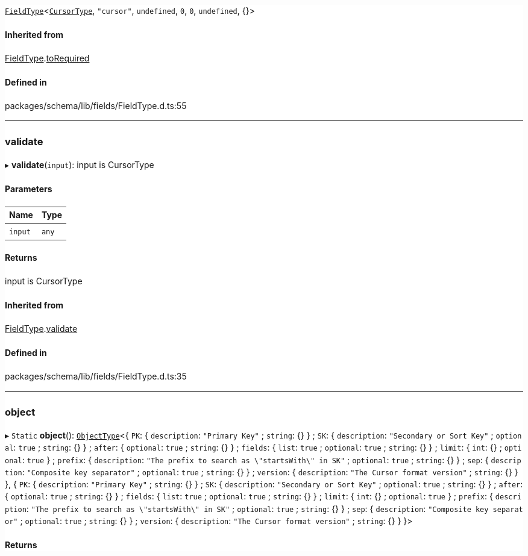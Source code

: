 [`FieldType`](Powership.FieldType.md)<[`CursorType`](../modules/Powership.md#cursortype), ``"cursor"``, `undefined`, ``0``, ``0``, `undefined`, {}\>

#### Inherited from

[FieldType](Powership.FieldType.md).[toRequired](Powership.FieldType.md#torequired)

#### Defined in

packages/schema/lib/fields/FieldType.d.ts:55

___

### validate

▸ **validate**(`input`): input is CursorType

#### Parameters

| Name | Type |
| :------ | :------ |
| `input` | `any` |

#### Returns

input is CursorType

#### Inherited from

[FieldType](Powership.FieldType.md).[validate](Powership.FieldType.md#validate)

#### Defined in

packages/schema/lib/fields/FieldType.d.ts:35

___

### object

▸ `Static` **object**(): [`ObjectType`](Powership.ObjectType.md)<{ `PK`: { `description`: ``"Primary Key"`` ; `string`: {}  } ; `SK`: { `description`: ``"Secondary or Sort Key"`` ; `optional`: ``true`` ; `string`: {}  } ; `after`: { `optional`: ``true`` ; `string`: {}  } ; `fields`: { `list`: ``true`` ; `optional`: ``true`` ; `string`: {}  } ; `limit`: { `int`: {} ; `optional`: ``true``  } ; `prefix`: { `description`: ``"The prefix to search as \"startsWith\" in SK"`` ; `optional`: ``true`` ; `string`: {}  } ; `sep`: { `description`: ``"Composite key separator"`` ; `optional`: ``true`` ; `string`: {}  } ; `version`: { `description`: ``"The Cursor format version"`` ; `string`: {}  }  }, { `PK`: { `description`: ``"Primary Key"`` ; `string`: {}  } ; `SK`: { `description`: ``"Secondary or Sort Key"`` ; `optional`: ``true`` ; `string`: {}  } ; `after`: { `optional`: ``true`` ; `string`: {}  } ; `fields`: { `list`: ``true`` ; `optional`: ``true`` ; `string`: {}  } ; `limit`: { `int`: {} ; `optional`: ``true``  } ; `prefix`: { `description`: ``"The prefix to search as \"startsWith\" in SK"`` ; `optional`: ``true`` ; `string`: {}  } ; `sep`: { `description`: ``"Composite key separator"`` ; `optional`: ``true`` ; `string`: {}  } ; `version`: { `description`: ``"The Cursor format version"`` ; `string`: {}  }  }\>

#### Returns
